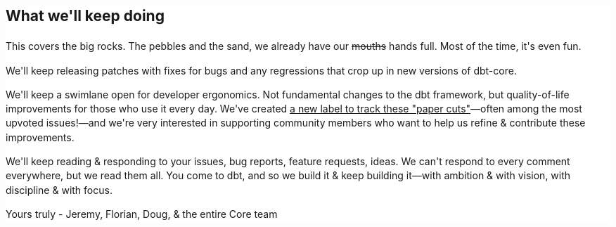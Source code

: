 ## What we'll keep doing

This covers the big rocks. The pebbles and the sand, we already have our ~~mouths~~ hands full. Most of the time, it's even fun.

We'll keep releasing patches with fixes for bugs and any regressions that crop up in new versions of dbt-core.

We'll keep a swimlane open for developer ergonomics. Not fundamental changes to the dbt framework, but quality-of-life improvements for those who use it every day. We've created [a new label to track these "paper cuts"](https://github.com/dbt-labs/dbt-core/issues?q=is%3Aissue+is%3Aopen+label%3Apaper_cut+sort%3Areactions-%2B1-desc)—often among the most upvoted issues!—and we're very interested in supporting community members who want to help us refine & contribute these improvements.

We'll keep reading & responding to your issues, bug reports, feature requests, ideas. We can't respond to every comment everywhere, but we read them all. You come to dbt, and so we build it & keep building it—with ambition & with vision, with discipline & with focus.

Yours truly - Jeremy, Florian, Doug, & the entire Core team
